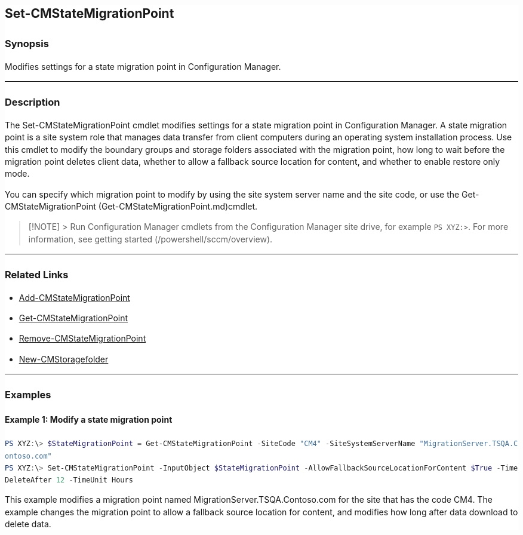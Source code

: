 Set-CMStateMigrationPoint
-------------------------




### Synopsis
Modifies settings for a state migration point in Configuration Manager.



---


### Description

The Set-CMStateMigrationPoint cmdlet modifies settings for a state migration point in Configuration Manager. A state migration point is a site system role that manages data transfer from client computers during an operating system installation process. Use this cmdlet to modify the boundary groups and storage folders associated with the migration point, how long to wait before the migration point deletes client data, whether to allow a fallback source location for content, and whether to enable restore only mode.



You can specify which migration point to modify by using the site system server name and the site code, or use the Get-CMStateMigrationPoint (Get-CMStateMigrationPoint.md)cmdlet.



> [!NOTE] > Run Configuration Manager cmdlets from the Configuration Manager site drive, for example `PS XYZ:>`. For more information, see getting started (/powershell/sccm/overview).



---


### Related Links
* [Add-CMStateMigrationPoint](Add-CMStateMigrationPoint)



* [Get-CMStateMigrationPoint](Get-CMStateMigrationPoint)



* [Remove-CMStateMigrationPoint](Remove-CMStateMigrationPoint)



* [New-CMStoragefolder](New-CMStoragefolder)





---


### Examples
#### Example 1: Modify a state migration point
```PowerShell
PS XYZ:\> $StateMigrationPoint = Get-CMStateMigrationPoint -SiteCode "CM4" -SiteSystemServerName "MigrationServer.TSQA.Contoso.com"
PS XYZ:\> Set-CMStateMigrationPoint -InputObject $StateMigrationPoint -AllowFallbackSourceLocationForContent $True -TimeDeleteAfter 12 -TimeUnit Hours
```
This example modifies a migration point named MigrationServer.TSQA.Contoso.com for the site that has the code CM4. The example changes the migration point to allow a fallback source location for content, and modifies how long after data download to delete data.
